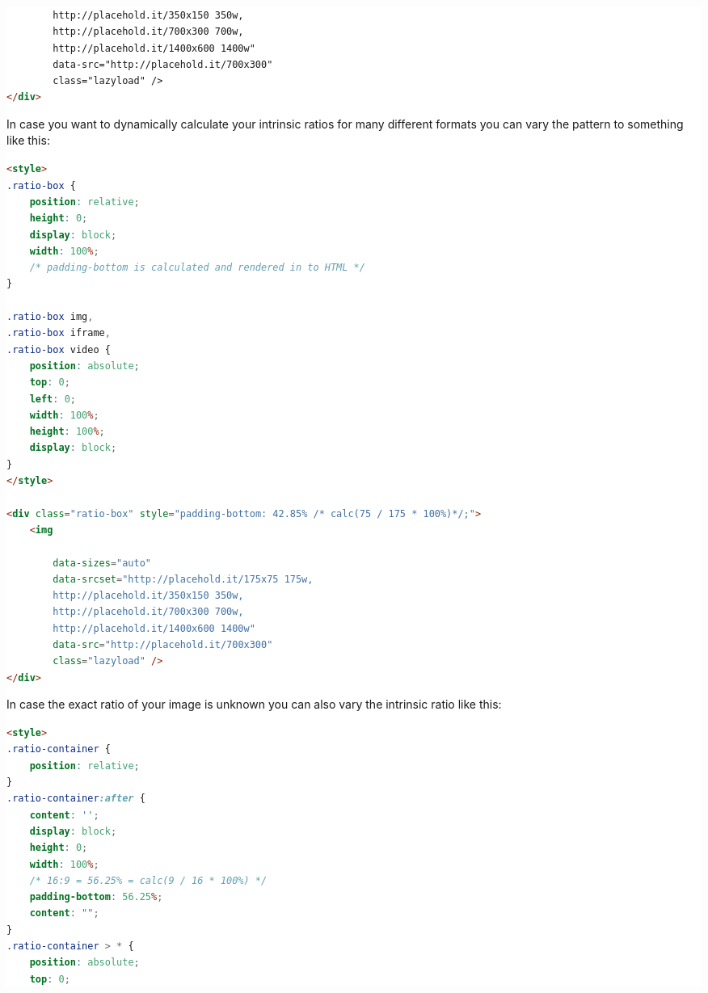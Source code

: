 ```html
        http://placehold.it/350x150 350w,
        http://placehold.it/700x300 700w,
        http://placehold.it/1400x600 1400w"
        data-src="http://placehold.it/700x300"
        class="lazyload" />
</div>
```

In case you want to dynamically calculate your intrinsic ratios for many different formats you can vary the pattern to something like this:

```html
<style>
.ratio-box {
	position: relative;
	height: 0;
	display: block;
	width: 100%;
	/* padding-bottom is calculated and rendered in to HTML */
}

.ratio-box img,
.ratio-box iframe,
.ratio-box video {
	position: absolute;
	top: 0;
	left: 0;
	width: 100%;
	height: 100%;
	display: block;
}
</style>

<div class="ratio-box" style="padding-bottom: 42.85% /* calc(75 / 175 * 100%)*/;">
    <img

        data-sizes="auto"
        data-srcset="http://placehold.it/175x75 175w,
        http://placehold.it/350x150 350w,
        http://placehold.it/700x300 700w,
        http://placehold.it/1400x600 1400w"
        data-src="http://placehold.it/700x300"
        class="lazyload" />
</div>
```

In case the exact ratio of your image is unknown you can also vary the intrinsic ratio like this:

```html
<style>
.ratio-container {
    position: relative;
}
.ratio-container:after {
    content: '';
    display: block;
    height: 0;
    width: 100%;
    /* 16:9 = 56.25% = calc(9 / 16 * 100%) */
    padding-bottom: 56.25%;
    content: "";
}
.ratio-container > * {
    position: absolute;
    top: 0;
```
